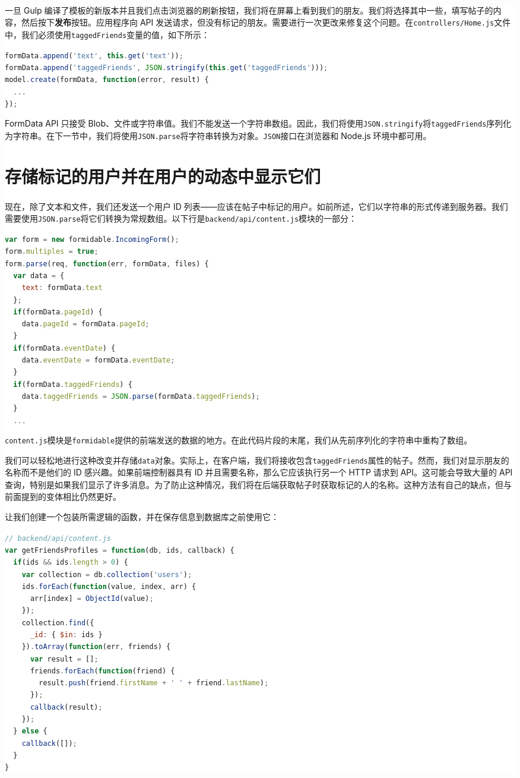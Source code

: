 一旦 Gulp 编译了模板的新版本并且我们点击浏览器的刷新按钮，我们将在屏幕上看到我们的朋友。我们将选择其中一些，填写帖子的内容，然后按下**发布**按钮。应用程序向 API 发送请求，但没有标记的朋友。需要进行一次更改来修复这个问题。在`controllers/Home.js`文件中，我们必须使用`taggedFriends`变量的值，如下所示：

```js
formData.append('text', this.get('text'));
formData.append('taggedFriends', JSON.stringify(this.get('taggedFriends')));
model.create(formData, function(error, result) {
  ...
});
```

FormData API 只接受 Blob、文件或字符串值。我们不能发送一个字符串数组。因此，我们将使用`JSON.stringify`将`taggedFriends`序列化为字符串。在下一节中，我们将使用`JSON.parse`将字符串转换为对象。`JSON`接口在浏览器和 Node.js 环境中都可用。

# 存储标记的用户并在用户的动态中显示它们

现在，除了文本和文件，我们还发送一个用户 ID 列表——应该在帖子中标记的用户。如前所述，它们以字符串的形式传递到服务器。我们需要使用`JSON.parse`将它们转换为常规数组。以下行是`backend/api/content.js`模块的一部分：

```js
var form = new formidable.IncomingForm();
form.multiples = true;
form.parse(req, function(err, formData, files) {
  var data = {
    text: formData.text
  };
  if(formData.pageId) {
    data.pageId = formData.pageId;
  }
  if(formData.eventDate) {
    data.eventDate = formData.eventDate;
  }
  if(formData.taggedFriends) {
    data.taggedFriends = JSON.parse(formData.taggedFriends);
  }
  ...
```

`content.js`模块是`formidable`提供的前端发送的数据的地方。在此代码片段的末尾，我们从先前序列化的字符串中重构了数组。

我们可以轻松地进行这种改变并存储`data`对象。实际上，在客户端，我们将接收包含`taggedFriends`属性的帖子。然而，我们对显示朋友的名称而不是他们的 ID 感兴趣。如果前端控制器具有 ID 并且需要名称，那么它应该执行另一个 HTTP 请求到 API。这可能会导致大量的 API 查询，特别是如果我们显示了许多消息。为了防止这种情况，我们将在后端获取帖子时获取标记的人的名称。这种方法有自己的缺点，但与前面提到的变体相比仍然更好。

让我们创建一个包装所需逻辑的函数，并在保存信息到数据库之前使用它：

```js
// backend/api/content.js
var getFriendsProfiles = function(db, ids, callback) {
  if(ids && ids.length > 0) {
    var collection = db.collection('users');
    ids.forEach(function(value, index, arr) {
      arr[index] = ObjectId(value);
    });
    collection.find({ 
      _id: { $in: ids }
    }).toArray(function(err, friends) {
      var result = [];
      friends.forEach(function(friend) {
        result.push(friend.firstName + ' ' + friend.lastName);
      });
      callback(result);
    });  
  } else {
    callback([]);
  }
}
```